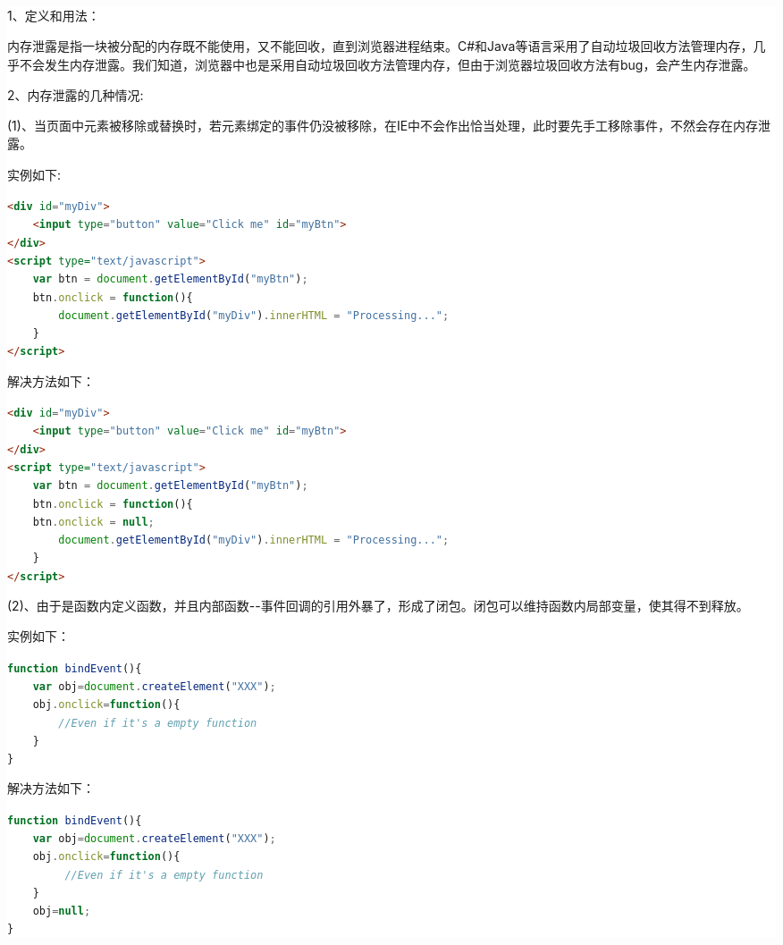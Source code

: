 1、定义和用法：

内存泄露是指一块被分配的内存既不能使用，又不能回收，直到浏览器进程结束。C#和Java等语言采用了自动垃圾回收方法管理内存，几乎不会发生内存泄露。我们知道，浏览器中也是采用自动垃圾回收方法管理内存，但由于浏览器垃圾回收方法有bug，会产生内存泄露。

2、内存泄露的几种情况:

(1)、当页面中元素被移除或替换时，若元素绑定的事件仍没被移除，在IE中不会作出恰当处理，此时要先手工移除事件，不然会存在内存泄露。

实例如下:

```html
<div id="myDiv">
    <input type="button" value="Click me" id="myBtn">
</div>
<script type="text/javascript">
    var btn = document.getElementById("myBtn");
    btn.onclick = function(){
        document.getElementById("myDiv").innerHTML = "Processing...";
    }
</script>
```

解决方法如下：

```html
<div id="myDiv">
    <input type="button" value="Click me" id="myBtn">
</div>
<script type="text/javascript">
    var btn = document.getElementById("myBtn");
    btn.onclick = function(){
    btn.onclick = null;
        document.getElementById("myDiv").innerHTML = "Processing...";
    }
</script>
```

(2)、由于是函数内定义函数，并且内部函数--事件回调的引用外暴了，形成了闭包。闭包可以维持函数内局部变量，使其得不到释放。

实例如下：

```js
function bindEvent(){
    var obj=document.createElement("XXX");
    obj.onclick=function(){
        //Even if it's a empty function
    }
}
```

解决方法如下：

```js
function bindEvent(){
    var obj=document.createElement("XXX");
    obj.onclick=function(){
         //Even if it's a empty function
    }
    obj=null;
}
```
